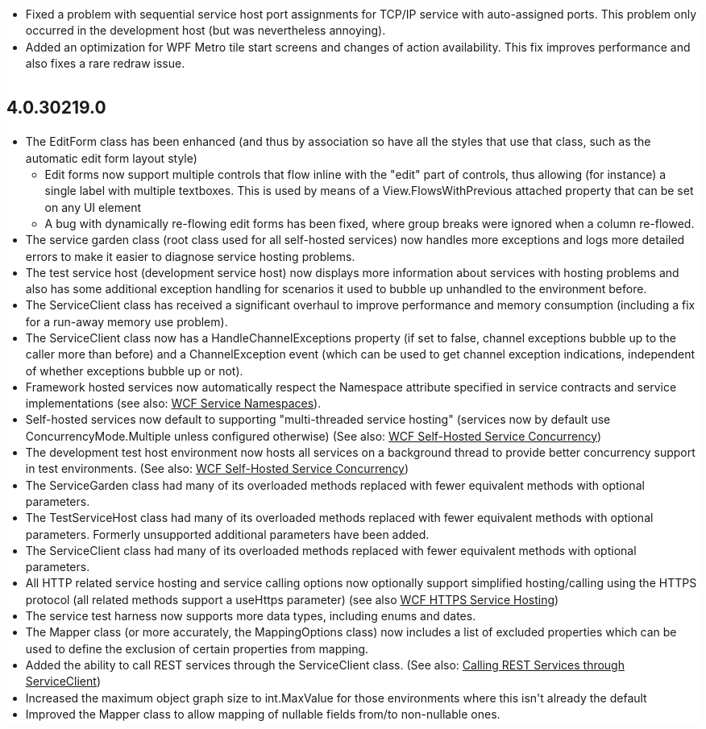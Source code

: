 * Fixed a problem with sequential service host port assignments for TCP/IP service with auto-assigned ports. This problem only occurred in the development host (but was nevertheless annoying).
* Added an optimization for WPF Metro tile start screens and changes of action availability. This fix improves performance and also fixes a rare redraw issue.

## 4.0.30219.0

* The EditForm class has been enhanced (and thus by association so have all the styles that use that class, such as the automatic edit form layout style)
	* Edit forms now support multiple controls that flow inline with the "edit" part of controls, thus allowing (for instance) a single label with multiple textboxes. This is used by means of a View.FlowsWithPrevious attached property that can be set on any UI element
	* A bug with dynamically re-flowing edit forms has been fixed, where group breaks were ignored when a column re-flowed.
* The service garden class (root class used for all self-hosted services) now handles more exceptions and logs more detailed errors to make it easier to diagnose service hosting problems.
* The test service host (development service host) now displays more information about services with hosting problems and also has some additional exception handling for scenarios it used to bubble up unhandled to the environment before.
* The ServiceClient class has received a significant overhaul to improve performance and memory consumption (including a fix for a run-away memory use problem).
* The ServiceClient class now has a HandleChannelExceptions property (if set to false, channel exceptions bubble up to the caller more than before) and a ChannelException event (which can be used to get channel exception indications, independent of whether exceptions bubble up or not).
* Framework hosted services now automatically respect the Namespace attribute specified in service contracts and service implementations (see also: [WCF Service Namespaces](WCF%20Service%20Namespaces)).
* Self-hosted services now default to supporting "multi-threaded service hosting" (services now by default use ConcurrencyMode.Multiple unless configured otherwise) (See also: [WCF Self-Hosted Service Concurrency](WCF%20Self%20Hosted%20Service%20Concurrency))
* The development test host environment now hosts all services on a background thread to provide better concurrency support in test environments. (See also: [WCF Self-Hosted Service Concurrency](WCF%20Self%20Hosted%20Service%20Concurrency))
* The ServiceGarden class had many of its overloaded methods replaced with fewer equivalent methods with optional parameters.
* The TestServiceHost class had many of its overloaded methods replaced with fewer equivalent methods with optional parameters. Formerly unsupported additional parameters have been added.
* The ServiceClient class had many of its overloaded methods replaced with fewer equivalent methods with optional parameters.
* All HTTP related service hosting and service calling options now optionally support simplified hosting/calling using the HTTPS protocol (all related methods support a useHttps parameter) (see also [WCF HTTPS Service Hosting](WCF%20HTTPS%20Service%20Hosting))
* The service test harness now supports more data types, including enums and dates.
* The Mapper class (or more accurately, the MappingOptions class) now includes a list of excluded properties which can be used to define the exclusion of certain properties from mapping.
* Added the ability to call REST services through the ServiceClient class. (See also: [Calling REST Services through ServiceClient](Calling%20REST%20Services%20through%20ServiceClient))
* Increased the maximum object graph size to int.MaxValue for those environments where this isn't already the default
* Improved the Mapper class to allow mapping of nullable fields from/to non-nullable ones.
